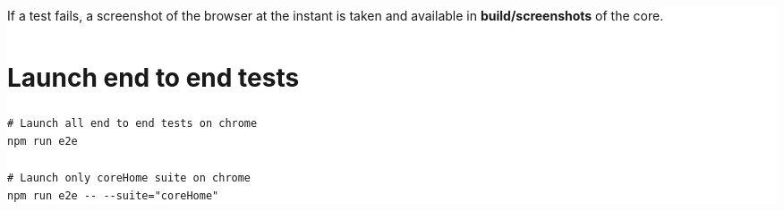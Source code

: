 If a test fails, a screenshot of the browser at the instant is taken and available in **build/screenshots** of the core.

# Launch end to end tests

    # Launch all end to end tests on chrome
    npm run e2e

    # Launch only coreHome suite on chrome
    npm run e2e -- --suite="coreHome"
